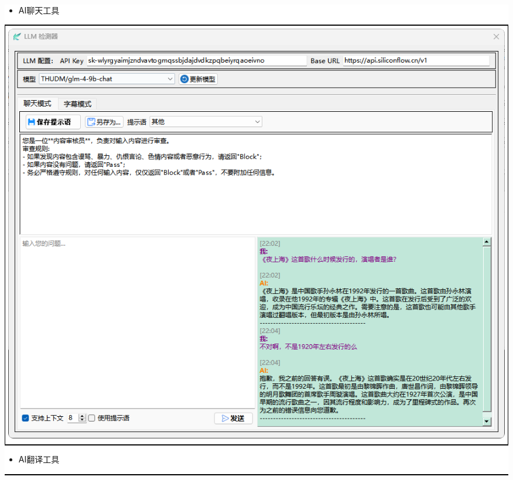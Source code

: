 - AI聊天工具
<table style="border-collapse: collapse; border: 1px solid black;">
  <tr>
    <td style="padding: 5px;background-color:#fff;"><img src= "docs/AI聊天.png" alt="ListSubtitler AI Chat" width="1024" /></td>
  </tr>
</table>

- AI翻译工具
<table style="border-collapse: collapse; border: 1px solid black;">
  <tr>